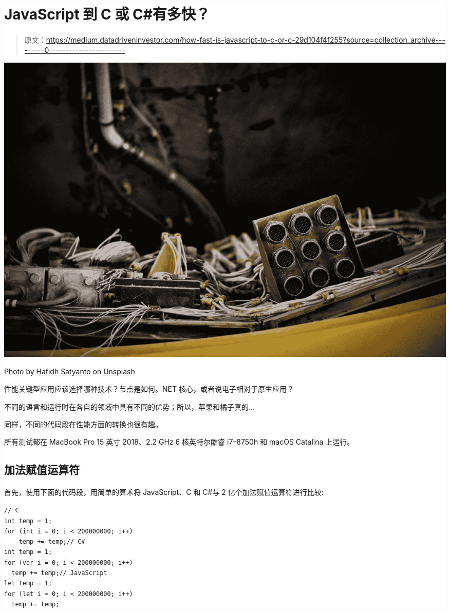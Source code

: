 # JavaScript 到 C 或 C#有多快？

> 原文：<https://medium.datadriveninvestor.com/how-fast-is-javascript-to-c-or-c-29d104f4f255?source=collection_archive---------0----------------------->

![](img/f5972529ae811b644fbbda2bd4ffc504.png)

Photo by [Hafidh Satyanto](https://unsplash.com/@hafidhsatyanto?utm_source=medium&utm_medium=referral) on [Unsplash](https://unsplash.com?utm_source=medium&utm_medium=referral)

性能关键型应用应该选择哪种技术？节点是如何。NET 核心，或者说电子相对于原生应用？

不同的语言和运行时在各自的领域中具有不同的优势；所以，苹果和橘子真的…

同样，不同的代码段在性能方面的转换也很有趣。

所有测试都在 MacBook Pro 15 英寸 2018、2.2 GHz 6 核英特尔酷睿 i7–8750h 和 macOS Catalina 上运行。

## 加法赋值运算符

首先，使用下面的代码段，用简单的算术将 JavaScript、C 和 C#与 2 亿个加法赋值运算符进行比较:

```
// C
int temp = 1;
for (int i = 0; i < 200000000; i++)
    temp += temp;// C#
int temp = 1;
for (var i = 0; i < 200000000; i++)
  temp += temp;// JavaScript
let temp = 1;
for (let i = 0; i < 200000000; i++)
  temp += temp;
```

